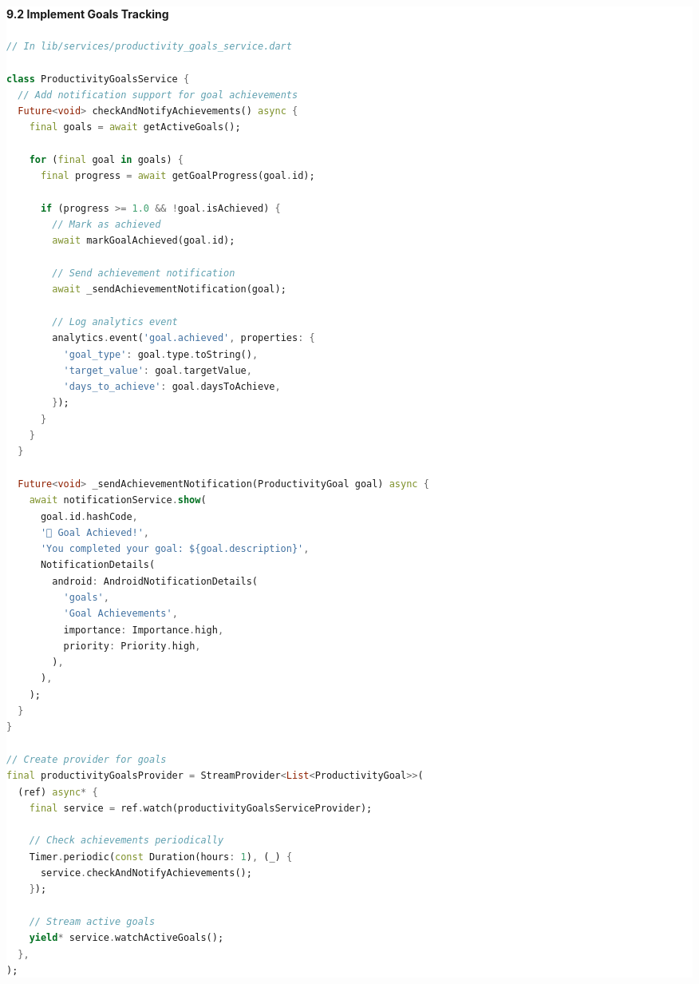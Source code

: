 #### 9.2 Implement Goals Tracking
```dart
// In lib/services/productivity_goals_service.dart

class ProductivityGoalsService {
  // Add notification support for goal achievements
  Future<void> checkAndNotifyAchievements() async {
    final goals = await getActiveGoals();
    
    for (final goal in goals) {
      final progress = await getGoalProgress(goal.id);
      
      if (progress >= 1.0 && !goal.isAchieved) {
        // Mark as achieved
        await markGoalAchieved(goal.id);
        
        // Send achievement notification
        await _sendAchievementNotification(goal);
        
        // Log analytics event
        analytics.event('goal.achieved', properties: {
          'goal_type': goal.type.toString(),
          'target_value': goal.targetValue,
          'days_to_achieve': goal.daysToAchieve,
        });
      }
    }
  }
  
  Future<void> _sendAchievementNotification(ProductivityGoal goal) async {
    await notificationService.show(
      goal.id.hashCode,
      '🎉 Goal Achieved!',
      'You completed your goal: ${goal.description}',
      NotificationDetails(
        android: AndroidNotificationDetails(
          'goals',
          'Goal Achievements',
          importance: Importance.high,
          priority: Priority.high,
        ),
      ),
    );
  }
}

// Create provider for goals
final productivityGoalsProvider = StreamProvider<List<ProductivityGoal>>(
  (ref) async* {
    final service = ref.watch(productivityGoalsServiceProvider);
    
    // Check achievements periodically
    Timer.periodic(const Duration(hours: 1), (_) {
      service.checkAndNotifyAchievements();
    });
    
    // Stream active goals
    yield* service.watchActiveGoals();
  },
);
```
